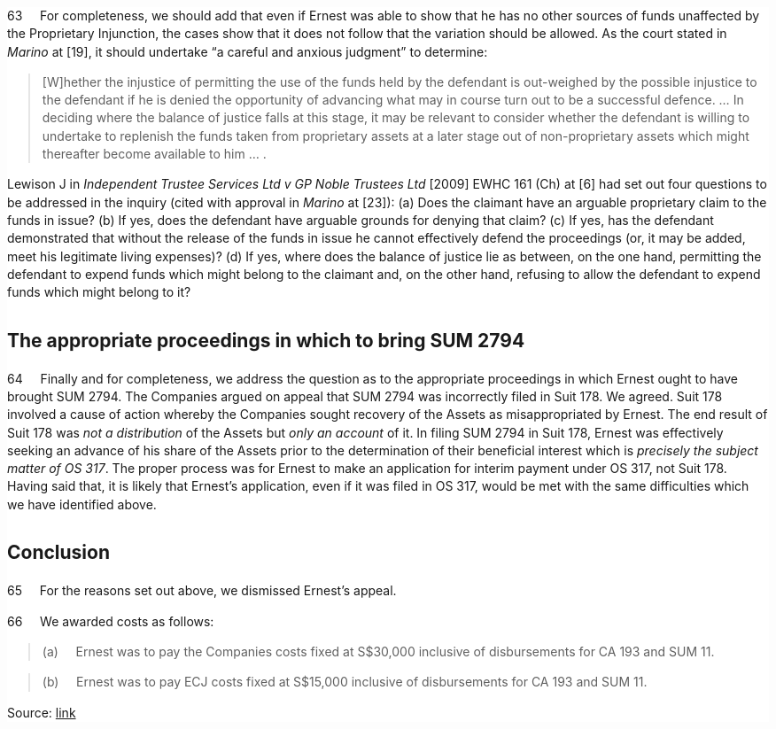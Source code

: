 63     For completeness, we should add that even if Ernest was able to show that he has no other sources of funds unaffected by the Proprietary Injunction, the cases show that it does not follow that the variation should be allowed. As the court stated in _Marino_ at \[19\], it should undertake “a careful and anxious judgment” to determine:

> \[W\]hether the injustice of permitting the use of the funds held by the defendant is out-weighed by the possible injustice to the defendant if he is denied the opportunity of advancing what may in course turn out to be a successful defence. … In deciding where the balance of justice falls at this stage, it may be relevant to consider whether the defendant is willing to undertake to replenish the funds taken from proprietary assets at a later stage out of non-proprietary assets which might thereafter become available to him … .

Lewison J in _Independent Trustee Services Ltd v GP Noble Trustees Ltd_ \[2009\] EWHC 161 (Ch) at \[6\] had set out four questions to be addressed in the inquiry (cited with approval in _Marino_ at \[23\]): (a) Does the claimant have an arguable proprietary claim to the funds in issue? (b) If yes, does the defendant have arguable grounds for denying that claim? (c) If yes, has the defendant demonstrated that without the release of the funds in issue he cannot effectively defend the proceedings (or, it may be added, meet his legitimate living expenses)? (d) If yes, where does the balance of justice lie as between, on the one hand, permitting the defendant to expend funds which might belong to the claimant and, on the other hand, refusing to allow the defendant to expend funds which might belong to it?

## The appropriate proceedings in which to bring SUM 2794

64     Finally and for completeness, we address the question as to the appropriate proceedings in which Ernest ought to have brought SUM 2794. The Companies argued on appeal that SUM 2794 was incorrectly filed in Suit 178. We agreed. Suit 178 involved a cause of action whereby the Companies sought recovery of the Assets as misappropriated by Ernest. The end result of Suit 178 was _not a distribution_ of the Assets but _only an account_ of it. In filing SUM 2794 in Suit 178, Ernest was effectively seeking an advance of his share of the Assets prior to the determination of their beneficial interest which is _precisely the subject matter of OS 317_. The proper process was for Ernest to make an application for interim payment under OS 317, not Suit 178. Having said that, it is likely that Ernest’s application, even if it was filed in OS 317, would be met with the same difficulties which we have identified above.

## Conclusion

65     For the reasons set out above, we dismissed Ernest’s appeal.

66     We awarded costs as follows:

> (a)     Ernest was to pay the Companies costs fixed at S$30,000 inclusive of disbursements for CA 193 and SUM 11.

> (b)     Ernest was to pay ECJ costs fixed at S$15,000 inclusive of disbursements for CA 193 and SUM 11.


Source: [link](https://www.lawnet.sg:443/lawnet/web/lawnet/free-resources?p_p_id=freeresources_WAR_lawnet3baseportlet&p_p_lifecycle=1&p_p_state=normal&p_p_mode=view&_freeresources_WAR_lawnet3baseportlet_action=openContentPage&_freeresources_WAR_lawnet3baseportlet_docId=%2FJudgment%2F24310-SSP.xml)
